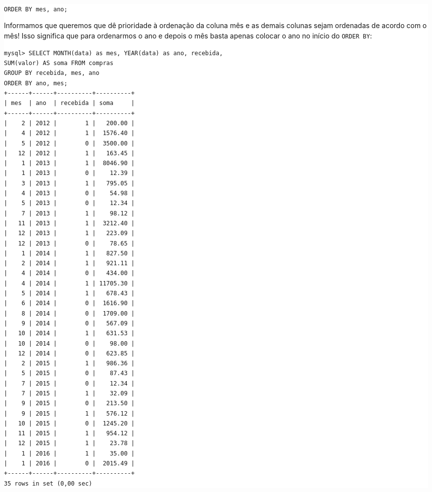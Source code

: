 ``` 
ORDER BY mes, ano;
```

Informamos que queremos que dê prioridade à ordenação da coluna mês e as demais colunas sejam ordenadas de acordo com o mês! Isso significa que para ordenarmos o ano e depois o mês basta apenas colocar o ano no início do `ORDER BY`:

```
mysql> SELECT MONTH(data) as mes, YEAR(data) as ano, recebida, 
SUM(valor) AS soma FROM compras 
GROUP BY recebida, mes, ano
ORDER BY ano, mes;
+------+------+----------+----------+
| mes  | ano  | recebida | soma     |
+------+------+----------+----------+
|    2 | 2012 |        1 |   200.00 |
|    4 | 2012 |        1 |  1576.40 |
|    5 | 2012 |        0 |  3500.00 |
|   12 | 2012 |        1 |   163.45 |
|    1 | 2013 |        1 |  8046.90 |
|    1 | 2013 |        0 |    12.39 |
|    3 | 2013 |        1 |   795.05 |
|    4 | 2013 |        0 |    54.98 |
|    5 | 2013 |        0 |    12.34 |
|    7 | 2013 |        1 |    98.12 |
|   11 | 2013 |        1 |  3212.40 |
|   12 | 2013 |        1 |   223.09 |
|   12 | 2013 |        0 |    78.65 |
|    1 | 2014 |        1 |   827.50 |
|    2 | 2014 |        1 |   921.11 |
|    4 | 2014 |        0 |   434.00 |
|    4 | 2014 |        1 | 11705.30 |
|    5 | 2014 |        1 |   678.43 |
|    6 | 2014 |        0 |  1616.90 |
|    8 | 2014 |        0 |  1709.00 |
|    9 | 2014 |        0 |   567.09 |
|   10 | 2014 |        1 |   631.53 |
|   10 | 2014 |        0 |    98.00 |
|   12 | 2014 |        0 |   623.85 |
|    2 | 2015 |        1 |   986.36 |
|    5 | 2015 |        0 |    87.43 |
|    7 | 2015 |        0 |    12.34 |
|    7 | 2015 |        1 |    32.09 |
|    9 | 2015 |        0 |   213.50 |
|    9 | 2015 |        1 |   576.12 |
|   10 | 2015 |        0 |  1245.20 |
|   11 | 2015 |        1 |   954.12 |
|   12 | 2015 |        1 |    23.78 |
|    1 | 2016 |        1 |    35.00 |
|    1 | 2016 |        0 |  2015.49 |
+------+------+----------+----------+
35 rows in set (0,00 sec)
``` 
